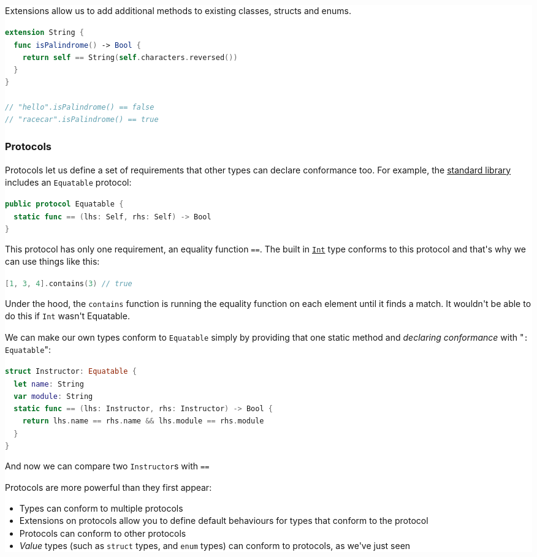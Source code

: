 Extensions allow us to add additional methods to existing classes, structs and enums.

```swift
extension String {
  func isPalindrome() -> Bool {
    return self == String(self.characters.reversed())
  }
}

// "hello".isPalindrome() == false
// "racecar".isPalindrome() == true
```

### Protocols
Protocols let us define a set of requirements that other types can declare conformance too. For example, the [standard library](https://github.com/apple/swift/blob/master/stdlib/public/core/Equatable.swift#L167) includes an `Equatable` protocol:

```swift
public protocol Equatable {
  static func == (lhs: Self, rhs: Self) -> Bool
}
```

This protocol has only one requirement, an equality function `==`. The built in [`Int`](https://developer.apple.com/documentation/swift/int) type conforms to this protocol and that's why we can use things like this:

```swift
[1, 3, 4].contains(3) // true
```
Under the hood, the `contains` function is running the equality function on each element until it finds a match. It wouldn't be able to do this if `Int` wasn't Equatable.

We can make our own types conform to `Equatable` simply by providing that one static method and *declaring conformance* with "`: Equatable`":

```swift
struct Instructor: Equatable {
  let name: String
  var module: String
  static func == (lhs: Instructor, rhs: Instructor) -> Bool {
  	return lhs.name == rhs.name && lhs.module == rhs.module
  }
}
```
And now we can compare two `Instructor`s with `==`

Protocols are more powerful than they first appear:

- Types can conform to multiple protocols
- Extensions on protocols allow you to define default behaviours for types that conform to the protocol
- Protocols can conform to other protocols
- *Value* types (such as `struct` types, and `enum` types) can conform to protocols, as we've just seen
